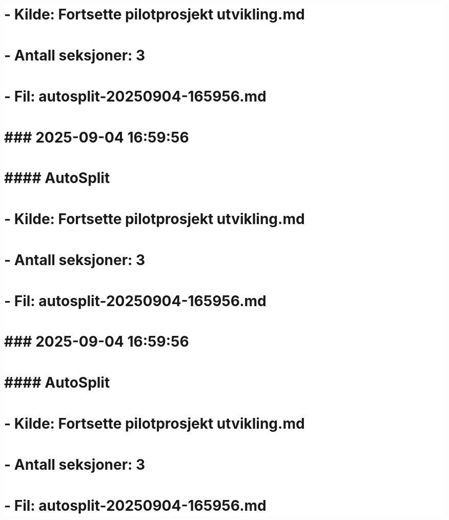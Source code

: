 # \- Kilde: Fortsette pilotprosjekt utvikling.md

# \- Antall seksjoner: 3

# \- Fil: autosplit-20250904-165956.md

#

#

#

#

# \### 2025-09-04 16:59:56

# \#### AutoSplit

# \- Kilde: Fortsette pilotprosjekt utvikling.md

# \- Antall seksjoner: 3

# \- Fil: autosplit-20250904-165956.md

#

#

#

#

# \### 2025-09-04 16:59:56

# \#### AutoSplit

# \- Kilde: Fortsette pilotprosjekt utvikling.md

# \- Antall seksjoner: 3

# \- Fil: autosplit-20250904-165956.md
